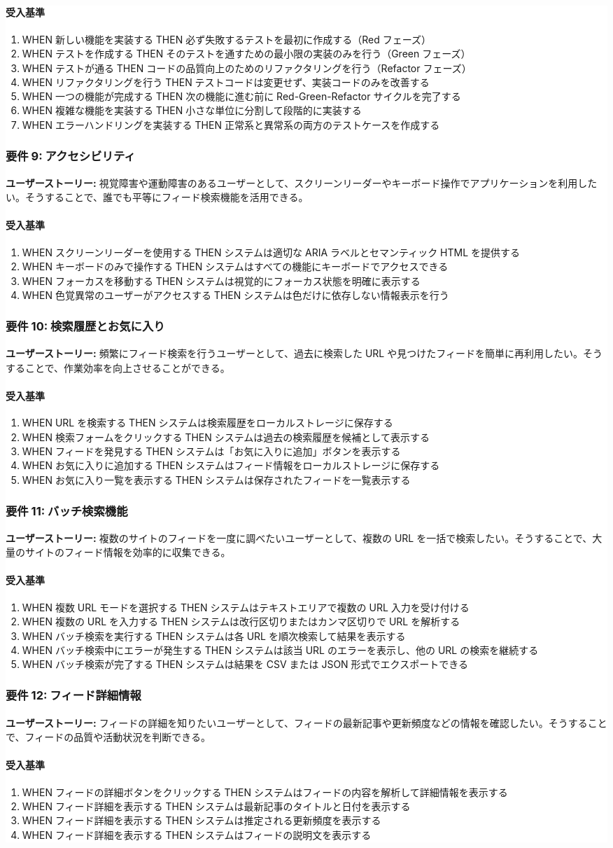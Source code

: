 #### 受入基準

1. WHEN 新しい機能を実装する THEN 必ず失敗するテストを最初に作成する（Red フェーズ）
2. WHEN テストを作成する THEN そのテストを通すための最小限の実装のみを行う（Green フェーズ）
3. WHEN テストが通る THEN コードの品質向上のためのリファクタリングを行う（Refactor フェーズ）
4. WHEN リファクタリングを行う THEN テストコードは変更せず、実装コードのみを改善する
5. WHEN 一つの機能が完成する THEN 次の機能に進む前に Red-Green-Refactor サイクルを完了する
6. WHEN 複雑な機能を実装する THEN 小さな単位に分割して段階的に実装する
7. WHEN エラーハンドリングを実装する THEN 正常系と異常系の両方のテストケースを作成する

### 要件 9: アクセシビリティ

**ユーザーストーリー:** 視覚障害や運動障害のあるユーザーとして、スクリーンリーダーやキーボード操作でアプリケーションを利用したい。そうすることで、誰でも平等にフィード検索機能を活用できる。

#### 受入基準

1. WHEN スクリーンリーダーを使用する THEN システムは適切な ARIA ラベルとセマンティック HTML を提供する
2. WHEN キーボードのみで操作する THEN システムはすべての機能にキーボードでアクセスできる
3. WHEN フォーカスを移動する THEN システムは視覚的にフォーカス状態を明確に表示する
4. WHEN 色覚異常のユーザーがアクセスする THEN システムは色だけに依存しない情報表示を行う

### 要件 10: 検索履歴とお気に入り

**ユーザーストーリー:** 頻繁にフィード検索を行うユーザーとして、過去に検索した URL や見つけたフィードを簡単に再利用したい。そうすることで、作業効率を向上させることができる。

#### 受入基準

1. WHEN URL を検索する THEN システムは検索履歴をローカルストレージに保存する
2. WHEN 検索フォームをクリックする THEN システムは過去の検索履歴を候補として表示する
3. WHEN フィードを発見する THEN システムは「お気に入りに追加」ボタンを表示する
4. WHEN お気に入りに追加する THEN システムはフィード情報をローカルストレージに保存する
5. WHEN お気に入り一覧を表示する THEN システムは保存されたフィードを一覧表示する

### 要件 11: バッチ検索機能

**ユーザーストーリー:** 複数のサイトのフィードを一度に調べたいユーザーとして、複数の URL を一括で検索したい。そうすることで、大量のサイトのフィード情報を効率的に収集できる。

#### 受入基準

1. WHEN 複数 URL モードを選択する THEN システムはテキストエリアで複数の URL 入力を受け付ける
2. WHEN 複数の URL を入力する THEN システムは改行区切りまたはカンマ区切りで URL を解析する
3. WHEN バッチ検索を実行する THEN システムは各 URL を順次検索して結果を表示する
4. WHEN バッチ検索中にエラーが発生する THEN システムは該当 URL のエラーを表示し、他の URL の検索を継続する
5. WHEN バッチ検索が完了する THEN システムは結果を CSV または JSON 形式でエクスポートできる

### 要件 12: フィード詳細情報

**ユーザーストーリー:** フィードの詳細を知りたいユーザーとして、フィードの最新記事や更新頻度などの情報を確認したい。そうすることで、フィードの品質や活動状況を判断できる。

#### 受入基準

1. WHEN フィードの詳細ボタンをクリックする THEN システムはフィードの内容を解析して詳細情報を表示する
2. WHEN フィード詳細を表示する THEN システムは最新記事のタイトルと日付を表示する
3. WHEN フィード詳細を表示する THEN システムは推定される更新頻度を表示する
4. WHEN フィード詳細を表示する THEN システムはフィードの説明文を表示する
